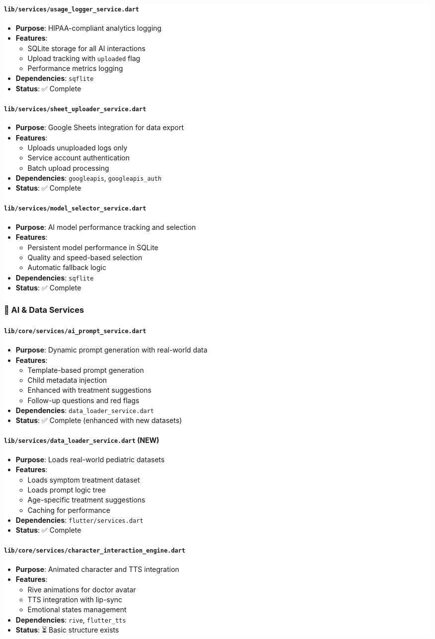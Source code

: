 #### **`lib/services/usage_logger_service.dart`**
- **Purpose**: HIPAA-compliant analytics logging
- **Features**: 
  - SQLite storage for all AI interactions
  - Upload tracking with `uploaded` flag
  - Performance metrics logging
- **Dependencies**: `sqflite`
- **Status**: ✅ Complete

#### **`lib/services/sheet_uploader_service.dart`**
- **Purpose**: Google Sheets integration for data export
- **Features**: 
  - Uploads unuploaded logs only
  - Service account authentication
  - Batch upload processing
- **Dependencies**: `googleapis`, `googleapis_auth`
- **Status**: ✅ Complete

#### **`lib/services/model_selector_service.dart`**
- **Purpose**: AI model performance tracking and selection
- **Features**: 
  - Persistent model performance in SQLite
  - Quality and speed-based selection
  - Automatic fallback logic
- **Dependencies**: `sqflite`
- **Status**: ✅ Complete

### **🤖 AI & Data Services**

#### **`lib/core/services/ai_prompt_service.dart`**
- **Purpose**: Dynamic prompt generation with real-world data
- **Features**: 
  - Template-based prompt generation
  - Child metadata injection
  - Enhanced with treatment suggestions
  - Follow-up questions and red flags
- **Dependencies**: `data_loader_service.dart`
- **Status**: ✅ Complete (enhanced with new datasets)

#### **`lib/services/data_loader_service.dart`** (NEW)
- **Purpose**: Loads real-world pediatric datasets
- **Features**: 
  - Loads symptom treatment dataset
  - Loads prompt logic tree
  - Age-specific treatment suggestions
  - Caching for performance
- **Dependencies**: `flutter/services.dart`
- **Status**: ✅ Complete

#### **`lib/core/services/character_interaction_engine.dart`**
- **Purpose**: Animated character and TTS integration
- **Features**: 
  - Rive animations for doctor avatar
  - TTS integration with lip-sync
  - Emotional states management
- **Dependencies**: `rive`, `flutter_tts`
- **Status**: ⏳ Basic structure exists
